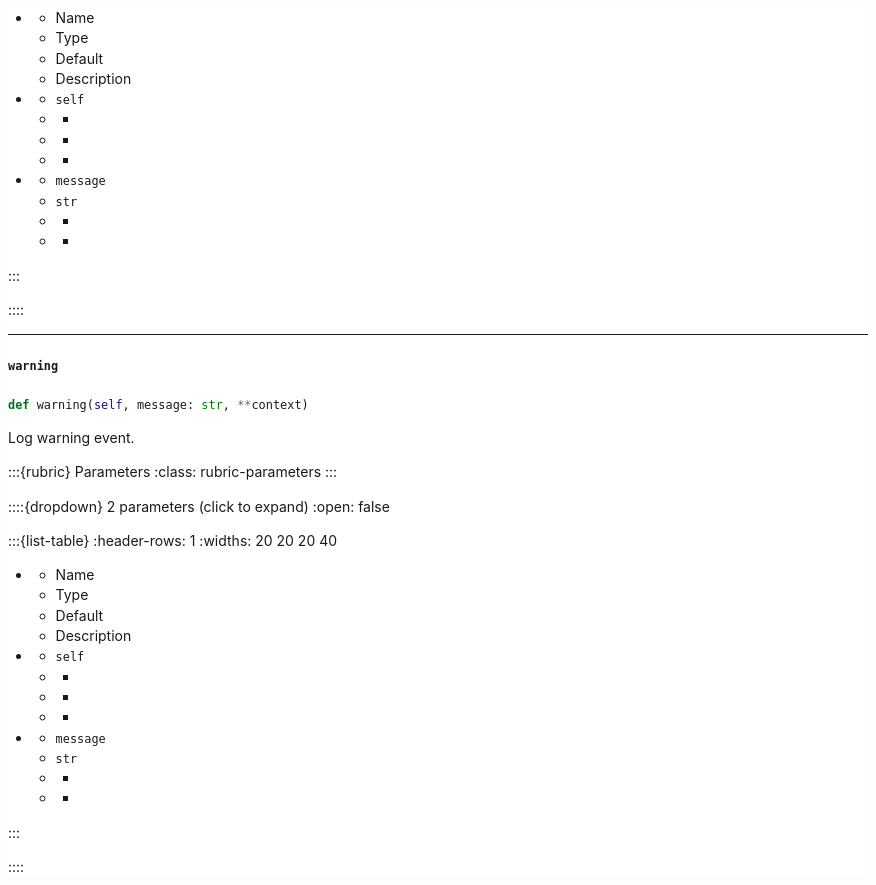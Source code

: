 * - Name
  - Type
  - Default
  - Description
* - `self`
  - -
  - -
  - -
* - `message`
  - `str`
  - -
  - -
:::

::::




---
#### `warning`
```python
def warning(self, message: str, **context)
```

Log warning event.



:::{rubric} Parameters
:class: rubric-parameters
:::

::::{dropdown} 2 parameters (click to expand)
:open: false

:::{list-table}
:header-rows: 1
:widths: 20 20 20 40

* - Name
  - Type
  - Default
  - Description
* - `self`
  - -
  - -
  - -
* - `message`
  - `str`
  - -
  - -
:::

::::


